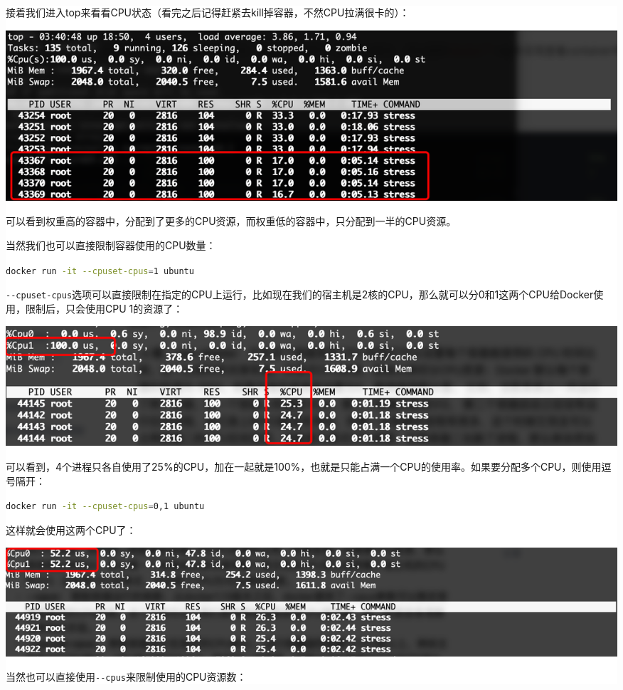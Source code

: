 接着我们进入top来看看CPU状态（看完之后记得赶紧去kill掉容器，不然CPU拉满很卡的）：

![image](assets/%E5%AE%B9%E5%99%A8%E8%B5%84%E6%BA%90%E7%AE%A1%E7%90%86/image-20230306065245-nfa4kkx.png)​​

可以看到权重高的容器中，分配到了更多的CPU资源，而权重低的容器中，只分配到一半的CPU资源。

当然我们也可以直接限制容器使用的CPU数量：

```sh
docker run -it --cpuset-cpus=1 ubuntu
```

`--cpuset-cpus`选项可以直接限制在指定的CPU上运行，比如现在我们的宿主机是2核的CPU，那么就可以分0和1这两个CPU给Docker使用，限制后，只会使用CPU 1的资源了：

![image](assets/%E5%AE%B9%E5%99%A8%E8%B5%84%E6%BA%90%E7%AE%A1%E7%90%86/image-20230306065241-p873ry1.png)​​

可以看到，4个进程只各自使用了25%的CPU，加在一起就是100%，也就是只能占满一个CPU的使用率。如果要分配多个CPU，则使用逗号隔开：

```sh
docker run -it --cpuset-cpus=0,1 ubuntu
```

这样就会使用这两个CPU了：

![image](assets/%E5%AE%B9%E5%99%A8%E8%B5%84%E6%BA%90%E7%AE%A1%E7%90%86/image-20230306065234-77b72ug.png)​​

当然也可以直接使用`--cpus`来限制使用的CPU资源数：
